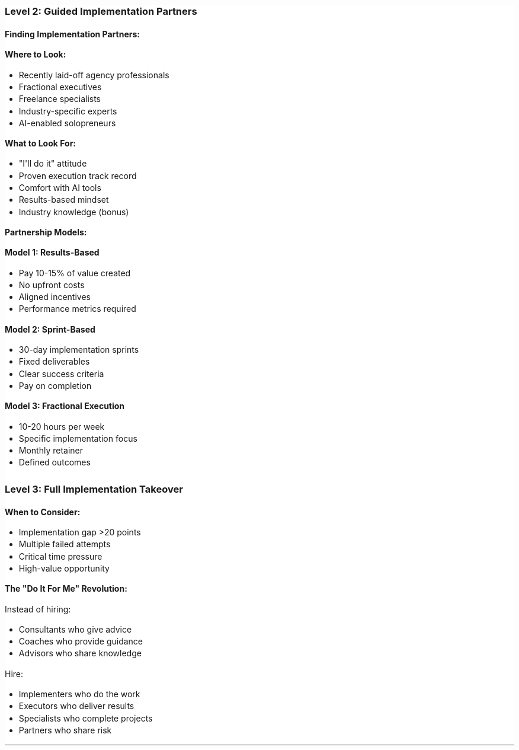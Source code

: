 ### Level 2: Guided Implementation Partners

**Finding Implementation Partners:**

**Where to Look:**
- Recently laid-off agency professionals
- Fractional executives
- Freelance specialists
- Industry-specific experts
- AI-enabled solopreneurs

**What to Look For:**
- "I'll do it" attitude
- Proven execution track record
- Comfort with AI tools
- Results-based mindset
- Industry knowledge (bonus)

**Partnership Models:**

**Model 1: Results-Based**
- Pay 10-15% of value created
- No upfront costs
- Aligned incentives
- Performance metrics required

**Model 2: Sprint-Based**
- 30-day implementation sprints
- Fixed deliverables
- Clear success criteria
- Pay on completion

**Model 3: Fractional Execution**
- 10-20 hours per week
- Specific implementation focus
- Monthly retainer
- Defined outcomes

### Level 3: Full Implementation Takeover

**When to Consider:**
- Implementation gap >20 points
- Multiple failed attempts
- Critical time pressure
- High-value opportunity

**The "Do It For Me" Revolution:**

Instead of hiring:
- Consultants who give advice
- Coaches who provide guidance
- Advisors who share knowledge

Hire:
- Implementers who do the work
- Executors who deliver results
- Specialists who complete projects
- Partners who share risk

---
